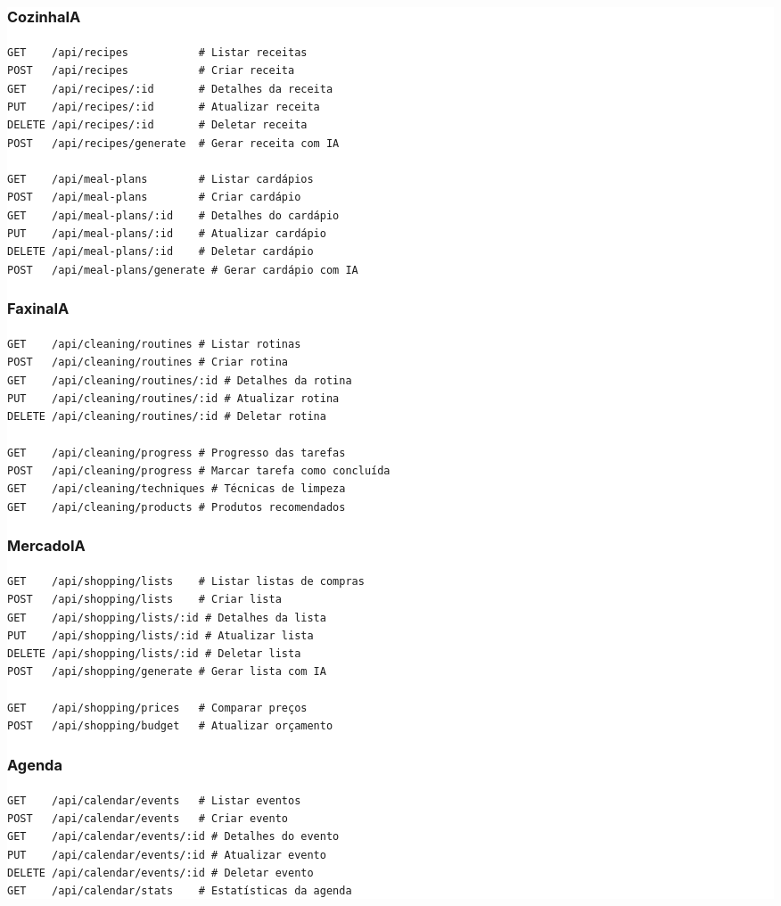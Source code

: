 ### **CozinhaIA**
```
GET    /api/recipes           # Listar receitas
POST   /api/recipes           # Criar receita
GET    /api/recipes/:id       # Detalhes da receita
PUT    /api/recipes/:id       # Atualizar receita
DELETE /api/recipes/:id       # Deletar receita
POST   /api/recipes/generate  # Gerar receita com IA

GET    /api/meal-plans        # Listar cardápios
POST   /api/meal-plans        # Criar cardápio
GET    /api/meal-plans/:id    # Detalhes do cardápio
PUT    /api/meal-plans/:id    # Atualizar cardápio
DELETE /api/meal-plans/:id    # Deletar cardápio
POST   /api/meal-plans/generate # Gerar cardápio com IA
```

### **FaxinaIA**
```
GET    /api/cleaning/routines # Listar rotinas
POST   /api/cleaning/routines # Criar rotina
GET    /api/cleaning/routines/:id # Detalhes da rotina
PUT    /api/cleaning/routines/:id # Atualizar rotina
DELETE /api/cleaning/routines/:id # Deletar rotina

GET    /api/cleaning/progress # Progresso das tarefas
POST   /api/cleaning/progress # Marcar tarefa como concluída
GET    /api/cleaning/techniques # Técnicas de limpeza
GET    /api/cleaning/products # Produtos recomendados
```

### **MercadoIA**
```
GET    /api/shopping/lists    # Listar listas de compras
POST   /api/shopping/lists    # Criar lista
GET    /api/shopping/lists/:id # Detalhes da lista
PUT    /api/shopping/lists/:id # Atualizar lista
DELETE /api/shopping/lists/:id # Deletar lista
POST   /api/shopping/generate # Gerar lista com IA

GET    /api/shopping/prices   # Comparar preços
POST   /api/shopping/budget   # Atualizar orçamento
```

### **Agenda**
```
GET    /api/calendar/events   # Listar eventos
POST   /api/calendar/events   # Criar evento
GET    /api/calendar/events/:id # Detalhes do evento
PUT    /api/calendar/events/:id # Atualizar evento
DELETE /api/calendar/events/:id # Deletar evento
GET    /api/calendar/stats    # Estatísticas da agenda
```
